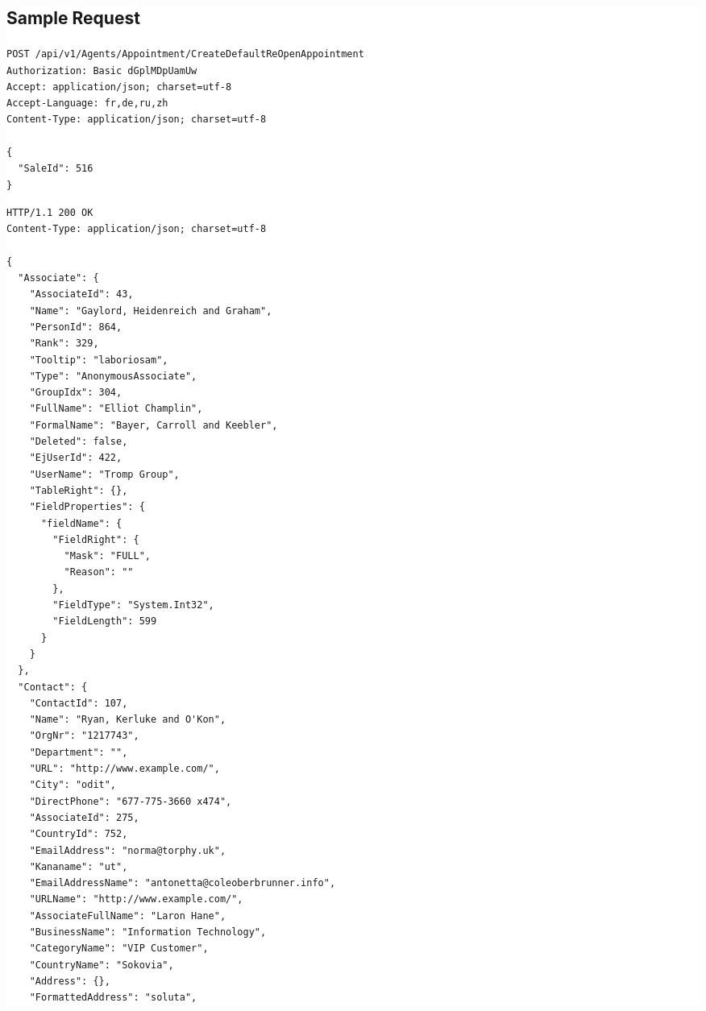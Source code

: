 ## Sample Request

```http!
POST /api/v1/Agents/Appointment/CreateDefaultReOpenAppointment
Authorization: Basic dGplMDpUamUw
Accept: application/json; charset=utf-8
Accept-Language: fr,de,ru,zh
Content-Type: application/json; charset=utf-8

{
  "SaleId": 516
}
```

```http_
HTTP/1.1 200 OK
Content-Type: application/json; charset=utf-8

{
  "Associate": {
    "AssociateId": 43,
    "Name": "Gaylord, Heidenreich and Graham",
    "PersonId": 864,
    "Rank": 329,
    "Tooltip": "laboriosam",
    "Type": "AnonymousAssociate",
    "GroupIdx": 304,
    "FullName": "Elliot Champlin",
    "FormalName": "Bayer, Carroll and Keebler",
    "Deleted": false,
    "EjUserId": 422,
    "UserName": "Tromp Group",
    "TableRight": {},
    "FieldProperties": {
      "fieldName": {
        "FieldRight": {
          "Mask": "FULL",
          "Reason": ""
        },
        "FieldType": "System.Int32",
        "FieldLength": 599
      }
    }
  },
  "Contact": {
    "ContactId": 107,
    "Name": "Ryan, Kerluke and O'Kon",
    "OrgNr": "1217743",
    "Department": "",
    "URL": "http://www.example.com/",
    "City": "odit",
    "DirectPhone": "677-775-3660 x474",
    "AssociateId": 275,
    "CountryId": 752,
    "EmailAddress": "norma@torphy.uk",
    "Kananame": "ut",
    "EmailAddressName": "antonetta@coleoberbrunner.info",
    "URLName": "http://www.example.com/",
    "AssociateFullName": "Laron Hane",
    "BusinessName": "Information Technology",
    "CategoryName": "VIP Customer",
    "CountryName": "Sokovia",
    "Address": {},
    "FormattedAddress": "soluta",
```